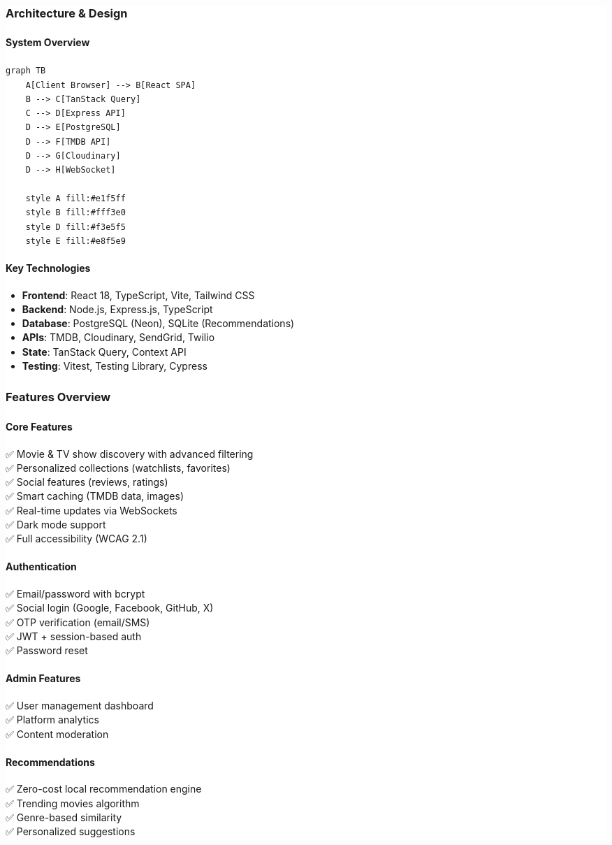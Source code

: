 ### Architecture & Design

#### System Overview
```mermaid
graph TB
    A[Client Browser] --> B[React SPA]
    B --> C[TanStack Query]
    C --> D[Express API]
    D --> E[PostgreSQL]
    D --> F[TMDB API]
    D --> G[Cloudinary]
    D --> H[WebSocket]
    
    style A fill:#e1f5ff
    style B fill:#fff3e0
    style D fill:#f3e5f5
    style E fill:#e8f5e9
```

#### Key Technologies
- **Frontend**: React 18, TypeScript, Vite, Tailwind CSS
- **Backend**: Node.js, Express.js, TypeScript
- **Database**: PostgreSQL (Neon), SQLite (Recommendations)
- **APIs**: TMDB, Cloudinary, SendGrid, Twilio
- **State**: TanStack Query, Context API
- **Testing**: Vitest, Testing Library, Cypress

### Features Overview

#### Core Features
✅ Movie & TV show discovery with advanced filtering  
✅ Personalized collections (watchlists, favorites)  
✅ Social features (reviews, ratings)  
✅ Smart caching (TMDB data, images)  
✅ Real-time updates via WebSockets  
✅ Dark mode support  
✅ Full accessibility (WCAG 2.1)  

#### Authentication
✅ Email/password with bcrypt  
✅ Social login (Google, Facebook, GitHub, X)  
✅ OTP verification (email/SMS)  
✅ JWT + session-based auth  
✅ Password reset  

#### Admin Features
✅ User management dashboard  
✅ Platform analytics  
✅ Content moderation  

#### Recommendations
✅ Zero-cost local recommendation engine  
✅ Trending movies algorithm  
✅ Genre-based similarity  
✅ Personalized suggestions  
